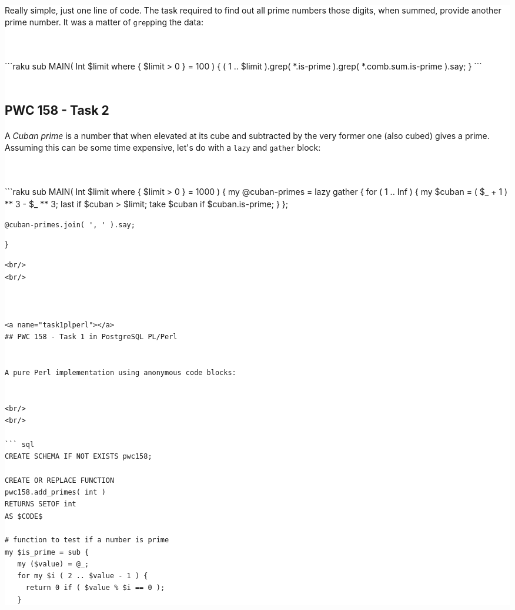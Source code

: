 Really simple, just one line of code. The task required to find out all prime numbers those digits, when summed, provide another prime number. It was a matter of `grep`ping the data:




<br/>
<br/>
```raku
sub MAIN( Int $limit where { $limit > 0 } = 100 ) {
    ( 1 .. $limit ).grep( *.is-prime ).grep( *.comb.sum.is-prime ).say;
}
 ```
<br/>
<br/>



<a name="task2"></a>
## PWC 158 - Task 2

A *Cuban prime* is a number that when elevated at its cube and subtracted by the very former one (also cubed) gives a prime. Assuming this can be some time expensive, let's do with a `lazy` and `gather` block:

<br/>
<br/>
```raku
sub MAIN( Int $limit  where { $limit > 0 } = 1000 ) {
    my @cuban-primes = lazy gather {
        for ( 1 .. Inf ) {
            my $cuban = ( $_ + 1 ) ** 3 - $_ ** 3;
            last if $cuban > $limit;
            take $cuban if $cuban.is-prime;
        }
    };

    @cuban-primes.join( ', ' ).say;
}

```
<br/>
<br/>



<a name="task1plperl"></a>
## PWC 158 - Task 1 in PostgreSQL PL/Perl


A pure Perl implementation using anonymous code blocks:


<br/>
<br/>

``` sql
CREATE SCHEMA IF NOT EXISTS pwc158;

CREATE OR REPLACE FUNCTION
pwc158.add_primes( int )
RETURNS SETOF int
AS $CODE$

# function to test if a number is prime
my $is_prime = sub {
   my ($value) = @_;
   for my $i ( 2 .. $value - 1 ) {
     return 0 if ( $value % $i == 0 );
   }
```